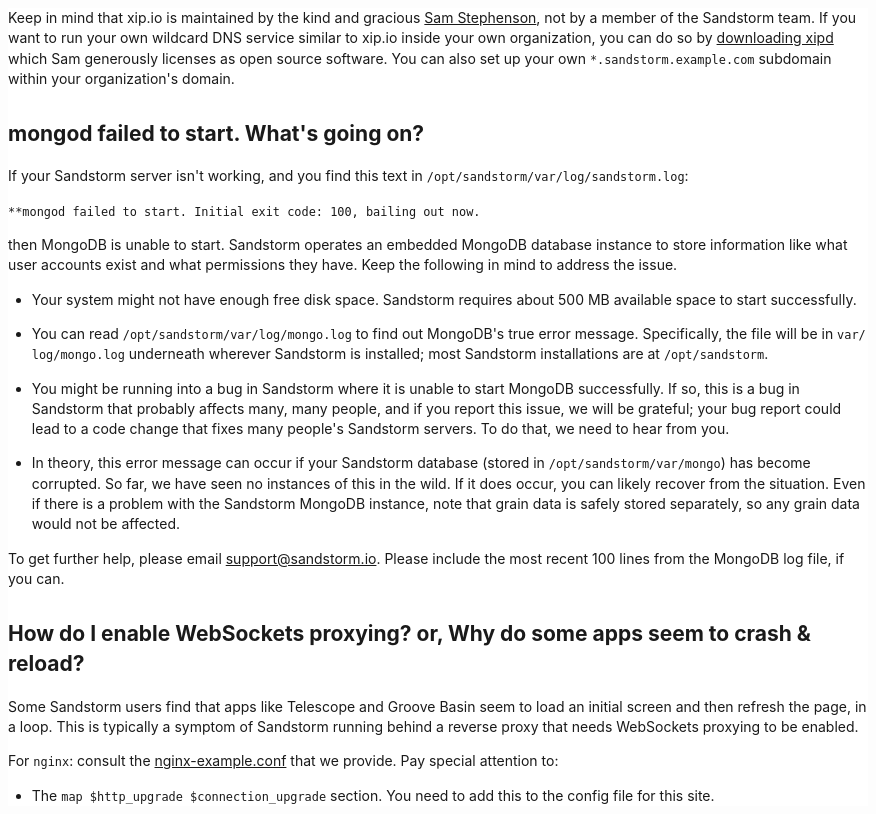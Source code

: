 Keep in mind that xip.io is maintained by the kind and gracious [Sam Stephenson](http://xip.io/),
not by a member of the Sandstorm team. If you want to run your own wildcard DNS service similar to
xip.io inside your own organization, you can do so by [downloading
xipd](https://github.com/sstephenson/xipd) which Sam generously licenses as open source software.
You can also set up your own `*.sandstorm.example.com` subdomain within your organization's domain.

## mongod failed to start. What's going on?

If your Sandstorm server isn't working, and you find this text in `/opt/sandstorm/var/log/sandstorm.log`:

```
**mongod failed to start. Initial exit code: 100, bailing out now.
```

then MongoDB is unable to start. Sandstorm operates an embedded MongoDB database instance to store
information like what user accounts exist and what permissions they have. Keep the following in mind
to address the issue.

- Your system might not have enough free disk space. Sandstorm requires about 500 MB available space
  to start successfully.

- You can read `/opt/sandstorm/var/log/mongo.log` to find out MongoDB's true error
  message. Specifically, the file will be in `var/log/mongo.log` underneath wherever Sandstorm is
  installed; most Sandstorm installations are at `/opt/sandstorm`.

- You might be running into a bug in Sandstorm where it is unable to start MongoDB successfully. If
  so, this is a bug in Sandstorm that probably affects many, many people, and if you report this
  issue, we will be grateful; your bug report could lead to a code change that fixes many people's
  Sandstorm servers. To do that, we need to hear from you.

- In theory, this error message can occur if your Sandstorm database (stored in
  `/opt/sandstorm/var/mongo`) has become corrupted. So far, we have seen no instances of this in the
  wild. If it does occur, you can likely recover from the situation. Even if there is a problem with
  the Sandstorm MongoDB instance, note that grain data is safely stored separately, so any grain data
  would not be affected.

To get further help, please email support@sandstorm.io. Please include the most recent 100 lines
from the MongoDB log file, if you can.

## How do I enable WebSockets proxying? or, Why do some apps seem to crash & reload?

Some Sandstorm users find that apps like Telescope and Groove Basin seem to load an initial screen
and then refresh the page, in a loop. This is typically a symptom of Sandstorm running behind a
reverse proxy that needs WebSockets proxying to be enabled.

For `nginx`: consult the
[nginx-example.conf](https://github.com/sandstorm-io/sandstorm/blob/master/docs/administering/sample-config/nginx-example.conf)
that we provide. Pay special attention to:

- The `map $http_upgrade $connection_upgrade` section. You need to add this to the config
  file for this site.
